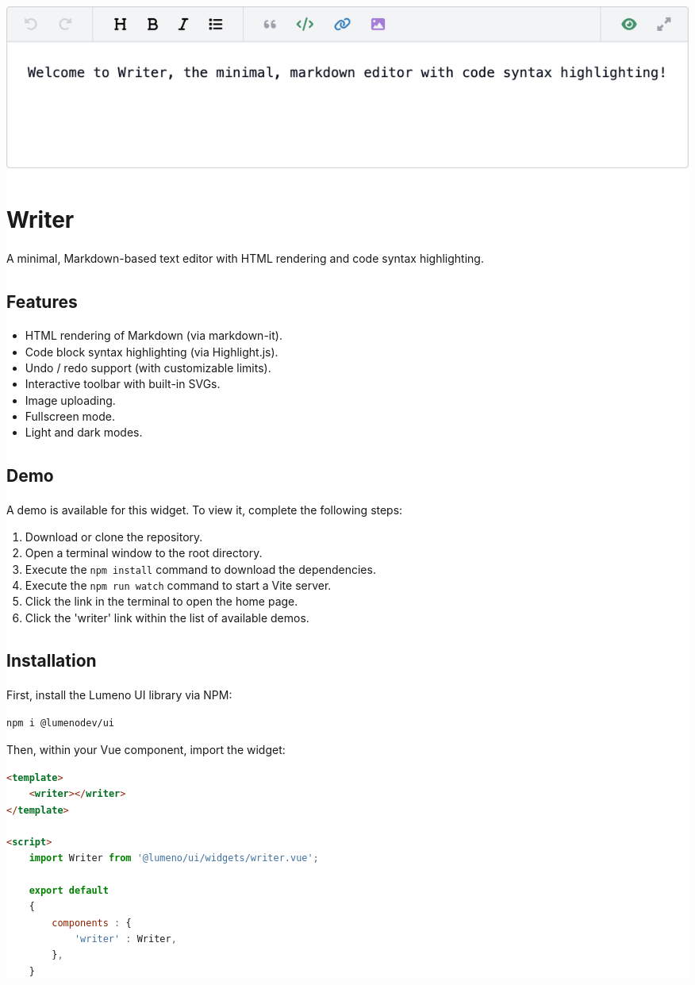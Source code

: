 
<p align="center">
    <img src="/docs/writer/screenshot.png" alt="Screenshot" />
</p>

# Writer

A minimal, Markdown-based text editor with HTML rendering and code syntax highlighting.

## Features

* HTML rendering of Markdown (via markdown-it).
* Code block syntax highlighting (via Highlight.js).
* Undo / redo support (with customizable limits).
* Interactive toolbar with built-in SVGs.
* Image uploading.
* Fullscreen mode.
* Light and dark modes.

## Demo

A demo is available for this widget. To view it, complete the following steps:

1. Download or clone the repository.
2. Open a terminal window to the root directory.
3. Execute the `npm install` command to download the dependencies.
4. Execute the `npm run watch` command to start a Vite server.
5. Click the link in the terminal to open the home page.
6. Click the 'writer' link within the list of available demos.

## Installation

First, install the Lumeno UI library via NPM:

```bash
npm i @lumenodev/ui
```

Then, within your Vue component, import the widget:

```html
<template>
    <writer></writer>
</template>

<script>
    import Writer from '@lumeno/ui/widgets/writer.vue';

    export default
    {
        components : {
            'writer' : Writer,
        },
    }
```